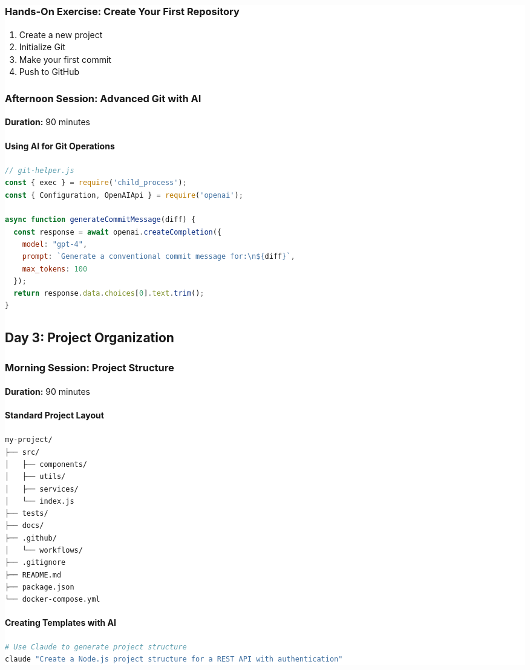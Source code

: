 ### Hands-On Exercise: Create Your First Repository
1. Create a new project
2. Initialize Git
3. Make your first commit
4. Push to GitHub

### Afternoon Session: Advanced Git with AI
**Duration:** 90 minutes

#### Using AI for Git Operations
```javascript
// git-helper.js
const { exec } = require('child_process');
const { Configuration, OpenAIApi } = require('openai');

async function generateCommitMessage(diff) {
  const response = await openai.createCompletion({
    model: "gpt-4",
    prompt: `Generate a conventional commit message for:\n${diff}`,
    max_tokens: 100
  });
  return response.data.choices[0].text.trim();
}
```

## Day 3: Project Organization

### Morning Session: Project Structure
**Duration:** 90 minutes

#### Standard Project Layout
```
my-project/
├── src/
│   ├── components/
│   ├── utils/
│   ├── services/
│   └── index.js
├── tests/
├── docs/
├── .github/
│   └── workflows/
├── .gitignore
├── README.md
├── package.json
└── docker-compose.yml
```

#### Creating Templates with AI
```bash
# Use Claude to generate project structure
claude "Create a Node.js project structure for a REST API with authentication"
```
